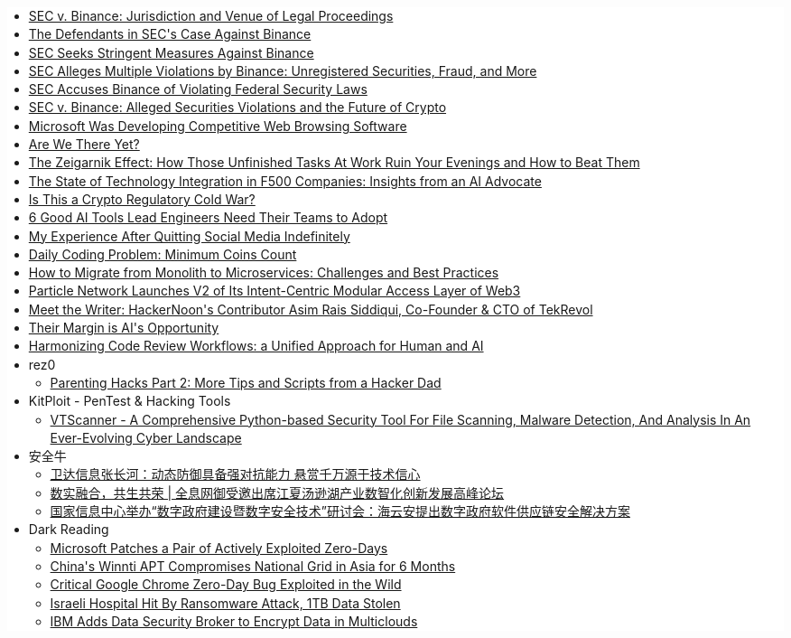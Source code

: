   - [SEC v. Binance: Jurisdiction and Venue of Legal Proceedings](https://hackernoon.com/sec-v-binance-jurisdiction-and-venue-of-legal-proceedings?source=rss)
  - [The Defendants in SEC's Case Against Binance](https://hackernoon.com/the-defendants-in-secs-case-against-binance?source=rss)
  - [SEC Seeks Stringent Measures Against Binance](https://hackernoon.com/sec-seeks-stringent-measures-against-binance?source=rss)
  - [SEC Alleges Multiple Violations by Binance: Unregistered Securities, Fraud, and More](https://hackernoon.com/sec-alleges-multiple-violations-by-binance-unregistered-securities-fraud-and-more?source=rss)
  - [SEC Accuses Binance of Violating Federal Security Laws](https://hackernoon.com/sec-accuses-binance-of-violating-federal-security-laws?source=rss)
  - [SEC v. Binance: Alleged Securities Violations and the Future of Crypto](https://hackernoon.com/sec-v-binance-alleged-securities-violations-and-the-future-of-crypto?source=rss)
  - [Microsoft Was Developing Competitive Web Browsing Software](https://hackernoon.com/microsoft-was-developing-competitive-web-browsing-software?source=rss)
  - [Are We There Yet?](https://hackernoon.com/are-we-there-yet?source=rss)
  - [The Zeigarnik Effect: How Those Unfinished Tasks At Work Ruin Your Evenings and How to Beat Them](https://hackernoon.com/the-zeigarnik-effect-how-those-unfinished-tasks-at-work-ruin-your-evenings-and-how-to-beat-them?source=rss)
  - [The State of Technology Integration in F500 Companies: Insights from an AI Advocate](https://hackernoon.com/the-state-of-technology-integration-in-f500-companies-insights-from-an-ai-advocate?source=rss)
  - [Is This a Crypto Regulatory Cold War?](https://hackernoon.com/is-this-a-crypto-regulatory-cold-war?source=rss)
  - [6 Good AI Tools Lead Engineers Need Their Teams to Adopt](https://hackernoon.com/6-good-ai-tools-lead-engineers-need-their-teams-to-adopt?source=rss)
  - [My Experience After Quitting Social Media Indefinitely](https://hackernoon.com/my-experience-after-quitting-social-media-indefinitely?source=rss)
  - [Daily Coding Problem: Minimum Coins Count](https://hackernoon.com/daily-coding-problem-minimum-coins-count?source=rss)
  - [How to Migrate from Monolith to Microservices: Challenges and Best Practices](https://hackernoon.com/how-to-migrate-from-monolith-to-microservices-challenges-and-best-practices?source=rss)
  - [Particle Network Launches V2 of Its Intent-Centric Modular Access Layer of Web3](https://hackernoon.com/particle-network-launches-v2-of-its-intent-centric-modular-access-layer-of-web3?source=rss)
  - [Meet the Writer: HackerNoon's Contributor Asim Rais Siddiqui, Co-Founder & CTO of TekRevol](https://hackernoon.com/meet-the-writer-hackernoons-contributor-asim-rais-siddiqui-co-founder-and-cto-of-tekrevol?source=rss)
  - [Their Margin is AI's Opportunity](https://hackernoon.com/their-margin-is-ais-opportunity?source=rss)
  - [Harmonizing Code Review Workflows: a Unified Approach for Human and AI](https://hackernoon.com/harmonizing-code-review-workflows-a-unified-approach-for-human-and-ai?source=rss)
- rez0
  - [Parenting Hacks Part 2: More Tips and Scripts from a Hacker Dad](http://rez0.blog/personal/2023/09/12/parenting-hacks-part-2.html)
- KitPloit - PenTest & Hacking Tools
  - [VTScanner - A Comprehensive Python-based Security Tool For File Scanning, Malware Detection, And Analysis In An Ever-Evolving Cyber Landscape](http://www.kitploit.com/2023/09/vtscanner-comprehensive-python-based.html)
- 安全牛
  - [卫达信息张长河：动态防御具备强对抗能力 悬赏千万源于技术信心](https://www.aqniu.com/vendor/99600.html)
  - [数实融合，共生共荣 | 全息网御受邀出席江夏汤逊湖产业数智化创新发展高峰论坛](https://www.aqniu.com/vendor/99603.html)
  - [国家信息中心举办“数字政府建设暨数字安全技术”研讨会：海云安提出数字政府软件供应链安全解决方案](https://www.aqniu.com/vendor/99595.html)
- Dark Reading
  - [Microsoft Patches a Pair of Actively Exploited Zero-Days](https://www.darkreading.com/application-security/microsoft-patches-pair-of-actively-exploited-zero-days)
  - [China's Winnti APT Compromises National Grid in Asia for 6 Months](https://www.darkreading.com/ics-ot/chinas-winnti-apt-compromises-national-grid-in-asia-for-6-months)
  - [Critical Google Chrome Zero-Day Bug Exploited in the Wild](https://www.darkreading.com/vulnerabilities-threats/critical-google-chrome-zero-day-bug-exploited)
  - [Israeli Hospital Hit By Ransomware Attack, 1TB Data Stolen](https://www.darkreading.com/dr-global/israeli-hospital-hit-by-attackers-1tb-data-stolen)
  - [IBM Adds Data Security Broker to Encrypt Data in Multiclouds](https://www.darkreading.com/dr-tech/ibm-adds-data-security-broker-to-encrypt-data-in-multiclouds)